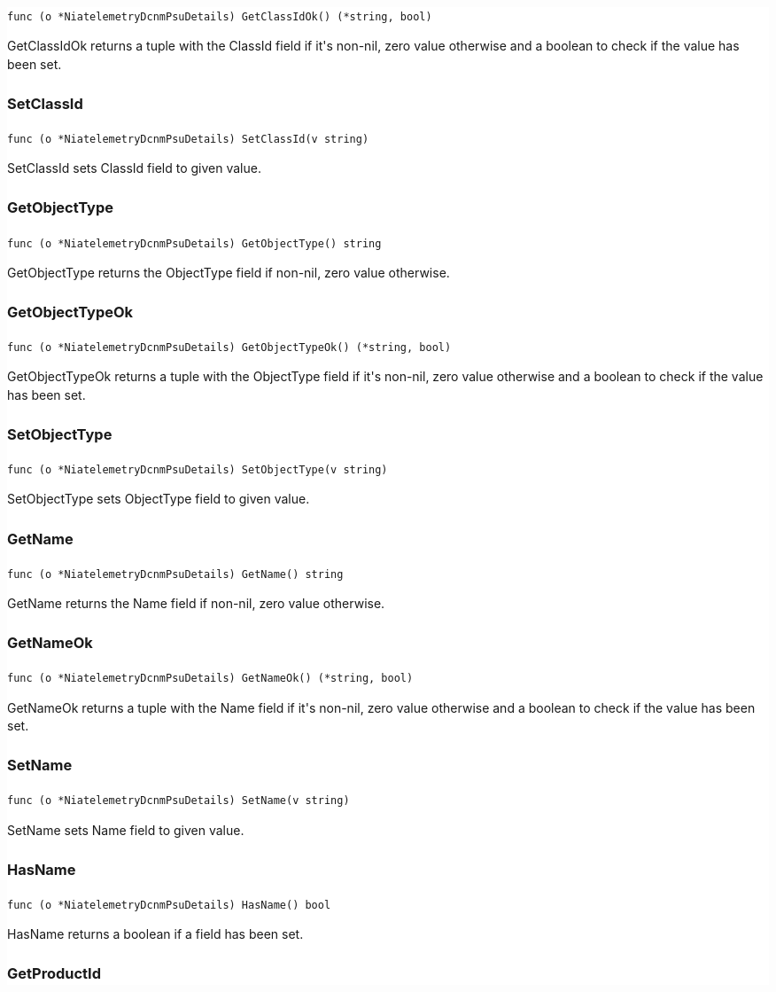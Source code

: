 `func (o *NiatelemetryDcnmPsuDetails) GetClassIdOk() (*string, bool)`

GetClassIdOk returns a tuple with the ClassId field if it's non-nil, zero value otherwise
and a boolean to check if the value has been set.

### SetClassId

`func (o *NiatelemetryDcnmPsuDetails) SetClassId(v string)`

SetClassId sets ClassId field to given value.


### GetObjectType

`func (o *NiatelemetryDcnmPsuDetails) GetObjectType() string`

GetObjectType returns the ObjectType field if non-nil, zero value otherwise.

### GetObjectTypeOk

`func (o *NiatelemetryDcnmPsuDetails) GetObjectTypeOk() (*string, bool)`

GetObjectTypeOk returns a tuple with the ObjectType field if it's non-nil, zero value otherwise
and a boolean to check if the value has been set.

### SetObjectType

`func (o *NiatelemetryDcnmPsuDetails) SetObjectType(v string)`

SetObjectType sets ObjectType field to given value.


### GetName

`func (o *NiatelemetryDcnmPsuDetails) GetName() string`

GetName returns the Name field if non-nil, zero value otherwise.

### GetNameOk

`func (o *NiatelemetryDcnmPsuDetails) GetNameOk() (*string, bool)`

GetNameOk returns a tuple with the Name field if it's non-nil, zero value otherwise
and a boolean to check if the value has been set.

### SetName

`func (o *NiatelemetryDcnmPsuDetails) SetName(v string)`

SetName sets Name field to given value.

### HasName

`func (o *NiatelemetryDcnmPsuDetails) HasName() bool`

HasName returns a boolean if a field has been set.

### GetProductId

